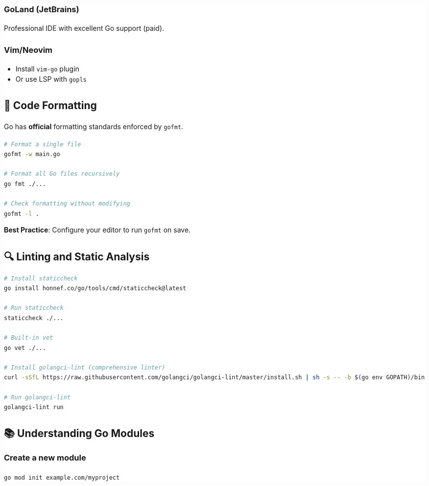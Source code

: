 ### GoLand (JetBrains)
Professional IDE with excellent Go support (paid).

### Vim/Neovim
- Install `vim-go` plugin
- Or use LSP with `gopls`

## 🎨 Code Formatting

Go has **official** formatting standards enforced by `gofmt`.

```bash
# Format a single file
gofmt -w main.go

# Format all Go files recursively
go fmt ./...

# Check formatting without modifying
gofmt -l .
```

**Best Practice**: Configure your editor to run `gofmt` on save.

## 🔍 Linting and Static Analysis

```bash
# Install staticcheck
go install honnef.co/go/tools/cmd/staticcheck@latest

# Run staticcheck
staticcheck ./...

# Built-in vet
go vet ./...

# Install golangci-lint (comprehensive linter)
curl -sSfL https://raw.githubusercontent.com/golangci/golangci-lint/master/install.sh | sh -s -- -b $(go env GOPATH)/bin

# Run golangci-lint
golangci-lint run
```

## 📚 Understanding Go Modules

### Create a new module
```bash
go mod init example.com/myproject
```
